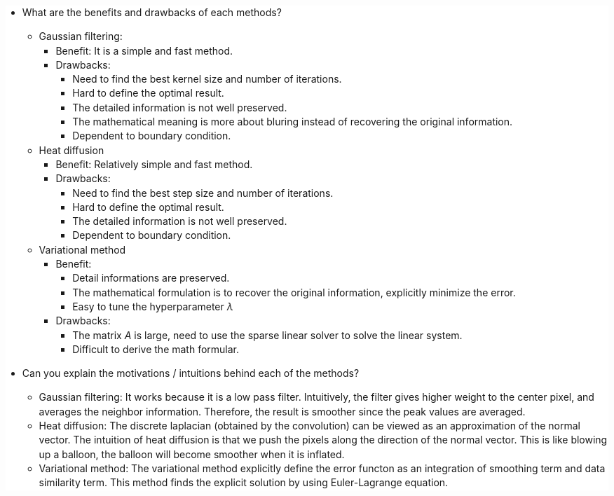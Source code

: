 * What are the benefits and drawbacks of each methods?

  * Gaussian filtering: 
    * Benefit: It is a simple and fast method.
    * Drawbacks: 
      * Need to find the best kernel size and number of iterations.
      * Hard to define the optimal result.
      * The detailed information is not well preserved.
      * The mathematical meaning is more about bluring instead of recovering the original information. 
      * Dependent to boundary condition. 
  * Heat diffusion
    * Benefit: Relatively simple and fast method. 
    * Drawbacks:
      * Need to find the best step size and number of iterations.
      * Hard to define the optimal result.
      * The detailed information is not well preserved.
      * Dependent to boundary condition. 
  * Variational method
    * Benefit: 
      * Detail informations are preserved.
      * The mathematical formulation is to recover the original information, explicitly minimize the error.
      * Easy to tune the hyperparameter $\lambda$  
    * Drawbacks:
      * The matrix $A$ is large, need to use the sparse linear solver to solve the linear system.
      * Difficult to derive the math formular.

* Can you explain the motivations / intuitions behind each of the methods?

  * Gaussian filtering: It works because it is a low pass filter. Intuitively, the filter gives higher weight to the center pixel, and averages the neighbor information. Therefore, the result is smoother since the peak values are averaged. 
  * Heat diffusion: The discrete laplacian (obtained by the convolution) can be viewed as an approximation of the normal vector. The intuition of heat diffusion is that we push the pixels along the direction of the normal vector. This is like blowing up a balloon, the balloon will become smoother when it is inflated.
  * Variational method: The variational method explicitly define the error functon as an integration of smoothing term and data similarity term. This method finds the explicit solution by using Euler-Lagrange equation. 